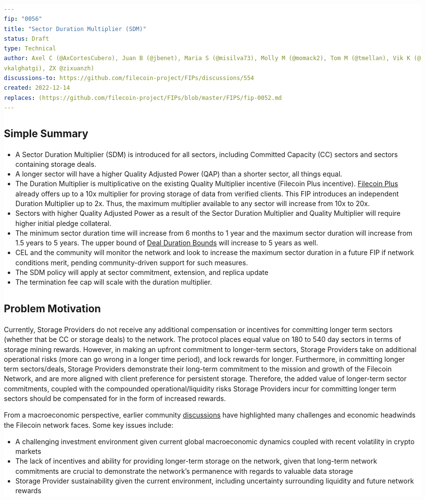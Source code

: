 ```yaml
---
fip: "0056"
title: "Sector Duration Multiplier (SDM)"
status: Draft
type: Technical
author: Axel C (@AxCortesCubero), Juan B (@jbenet), Maria S (@misilva73), Molly M (@momack2), Tom M (@tmellan), Vik K (@vkalghatgi), ZX @zixuanzh) 
discussions-to: https://github.com/filecoin-project/FIPs/discussions/554
created: 2022-12-14
replaces: (https://github.com/filecoin-project/FIPs/blob/master/FIPS/fip-0052.md
---
```


## Simple Summary
- A Sector Duration Multiplier (SDM) is introduced for all sectors, including Committed Capacity (CC) sectors and sectors containing storage deals.
- A longer sector will have a higher Quality Adjusted Power (QAP) than a shorter sector, all things equal.
- The Duration Multiplier is multiplicative on the existing Quality Multiplier incentive (Filecoin Plus incentive). [Filecoin Plus](https://github.com/filecoin-project/FIPs/blob/master/FIPS/fip-0003.md) already offers up to a 10x multiplier for proving storage of data from verified clients. This FIP introduces an independent Duration Multiplier up to 2x. Thus, the maximum multiplier available to any sector will increase from 10x to 20x.
- Sectors with higher Quality Adjusted Power as a result of the Sector Duration Multiplier and Quality Multiplier will require higher initial pledge collateral.
- The minimum sector duration time will increase from 6 months to 1 year and the maximum sector duration will increase from 1.5 years to 5 years. The upper bound of [Deal Duration Bounds](https://github.com/filecoin-project/builtin-actors/blob/b5c101ab94f562ba43c1eca31bd1e73c6fc35794/actors/market/src/policy.rs#L33-L35) will increase to 5 years as well. 
- CEL and the community will monitor the network and look to increase the maximum sector duration in a future FIP if network conditions merit, pending community-driven support for such measures.
- The SDM policy will apply at sector commitment, extension, and replica update
- The termination fee cap will scale with the duration multiplier. 

## Problem Motivation
Currently, Storage Providers do not receive any additional compensation or incentives for committing longer term sectors (whether that be CC or storage deals) to the network. The protocol places equal value on 180 to 540 day sectors in terms of storage mining rewards. However, in making an upfront commitment to longer-term sectors, Storage Providers take on additional operational risks (more can go wrong in a longer time period), and lock rewards for longer. Furthermore, in committing longer term sectors/deals, Storage Providers demonstrate their long-term commitment to the mission and growth of the Filecoin Network, and are more aligned with client preference for persistent storage. Therefore, the added value of longer-term sector commitments, coupled with the compounded operational/liquidity risks Storage Providers incur for committing longer term sectors should be compensated for in the form of increased rewards.

From a macroeconomic perspective, earlier community [discussions](https://github.com/filecoin-project/community/discussions/572) have highlighted many challenges and economic headwinds the Filecoin network faces. Some key issues include: 
- A challenging investment environment given current global macroeconomic dynamics coupled with recent volatility in crypto markets
- The lack of incentives and ability for providing longer-term storage on the network, given that long-term network commitments are crucial to demonstrate the network’s permanence with regards to valuable data storage
- Storage Provider sustainability given the current environment, including uncertainty surrounding liquidity and future network rewards
